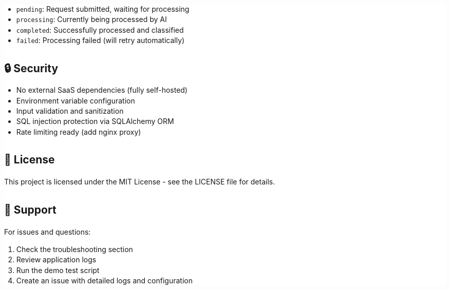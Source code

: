 - `pending`: Request submitted, waiting for processing
- `processing`: Currently being processed by AI
- `completed`: Successfully processed and classified
- `failed`: Processing failed (will retry automatically)

## 🔒 Security

- No external SaaS dependencies (fully self-hosted)
- Environment variable configuration
- Input validation and sanitization
- SQL injection protection via SQLAlchemy ORM
- Rate limiting ready (add nginx proxy)

## 📄 License

This project is licensed under the MIT License - see the LICENSE file for details.

## 🤝 Support

For issues and questions:
1. Check the troubleshooting section
2. Review application logs
3. Run the demo test script
4. Create an issue with detailed logs and configuration
